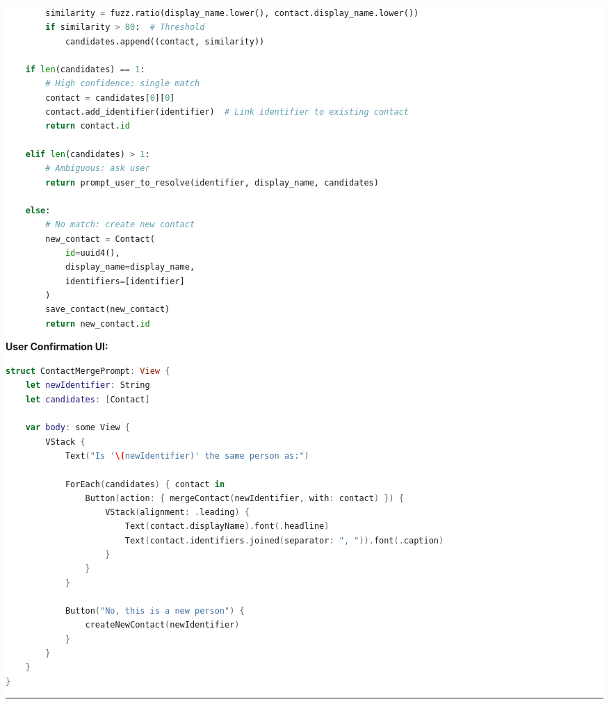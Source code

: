 ```python
        similarity = fuzz.ratio(display_name.lower(), contact.display_name.lower())
        if similarity > 80:  # Threshold
            candidates.append((contact, similarity))
    
    if len(candidates) == 1:
        # High confidence: single match
        contact = candidates[0][0]
        contact.add_identifier(identifier)  # Link identifier to existing contact
        return contact.id
    
    elif len(candidates) > 1:
        # Ambiguous: ask user
        return prompt_user_to_resolve(identifier, display_name, candidates)
    
    else:
        # No match: create new contact
        new_contact = Contact(
            id=uuid4(),
            display_name=display_name,
            identifiers=[identifier]
        )
        save_contact(new_contact)
        return new_contact.id
```

**User Confirmation UI:**
```swift
struct ContactMergePrompt: View {
    let newIdentifier: String
    let candidates: [Contact]
    
    var body: some View {
        VStack {
            Text("Is '\(newIdentifier)' the same person as:")
            
            ForEach(candidates) { contact in
                Button(action: { mergeContact(newIdentifier, with: contact) }) {
                    VStack(alignment: .leading) {
                        Text(contact.displayName).font(.headline)
                        Text(contact.identifiers.joined(separator: ", ")).font(.caption)
                    }
                }
            }
            
            Button("No, this is a new person") {
                createNewContact(newIdentifier)
            }
        }
    }
}
```

---